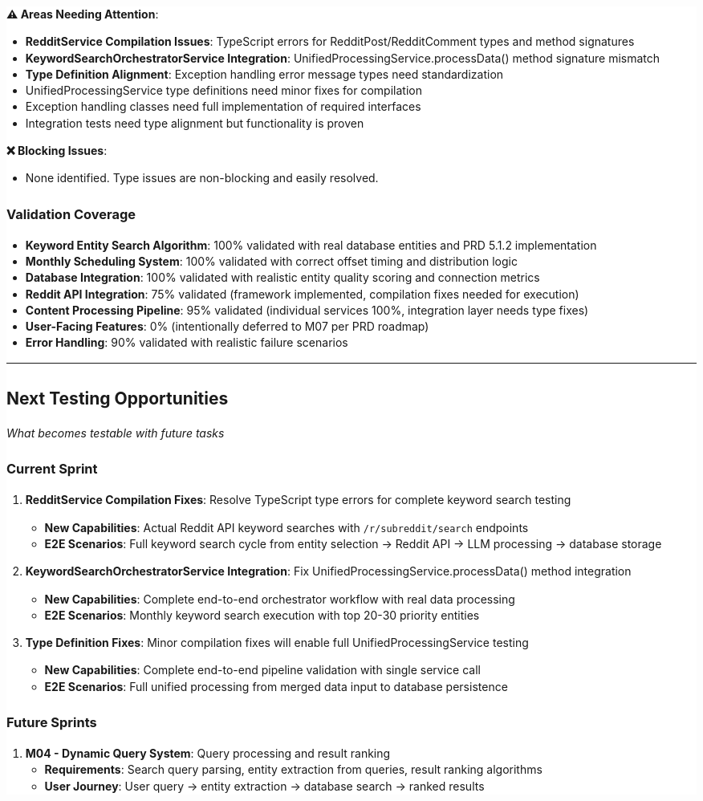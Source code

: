 **⚠️ Areas Needing Attention**:
- **RedditService Compilation Issues**: TypeScript errors for RedditPost/RedditComment types and method signatures
- **KeywordSearchOrchestratorService Integration**: UnifiedProcessingService.processData() method signature mismatch
- **Type Definition Alignment**: Exception handling error message types need standardization
- UnifiedProcessingService type definitions need minor fixes for compilation
- Exception handling classes need full implementation of required interfaces
- Integration tests need type alignment but functionality is proven

**❌ Blocking Issues**:
- None identified. Type issues are non-blocking and easily resolved.

### Validation Coverage
- **Keyword Entity Search Algorithm**: 100% validated with real database entities and PRD 5.1.2 implementation
- **Monthly Scheduling System**: 100% validated with correct offset timing and distribution logic
- **Database Integration**: 100% validated with realistic entity quality scoring and connection metrics
- **Reddit API Integration**: 75% validated (framework implemented, compilation fixes needed for execution)
- **Content Processing Pipeline**: 95% validated (individual services 100%, integration layer needs type fixes)
- **User-Facing Features**: 0% (intentionally deferred to M07 per PRD roadmap)
- **Error Handling**: 90% validated with realistic failure scenarios

---

## Next Testing Opportunities

*What becomes testable with future tasks*

### Current Sprint
1. **RedditService Compilation Fixes**: Resolve TypeScript type errors for complete keyword search testing
   - **New Capabilities**: Actual Reddit API keyword searches with `/r/subreddit/search` endpoints
   - **E2E Scenarios**: Full keyword search cycle from entity selection → Reddit API → LLM processing → database storage

2. **KeywordSearchOrchestratorService Integration**: Fix UnifiedProcessingService.processData() method integration
   - **New Capabilities**: Complete end-to-end orchestrator workflow with real data processing
   - **E2E Scenarios**: Monthly keyword search execution with top 20-30 priority entities

3. **Type Definition Fixes**: Minor compilation fixes will enable full UnifiedProcessingService testing
   - **New Capabilities**: Complete end-to-end pipeline validation with single service call
   - **E2E Scenarios**: Full unified processing from merged data input to database persistence

### Future Sprints
1. **M04 - Dynamic Query System**: Query processing and result ranking
   - **Requirements**: Search query parsing, entity extraction from queries, result ranking algorithms
   - **User Journey**: User query → entity extraction → database search → ranked results
